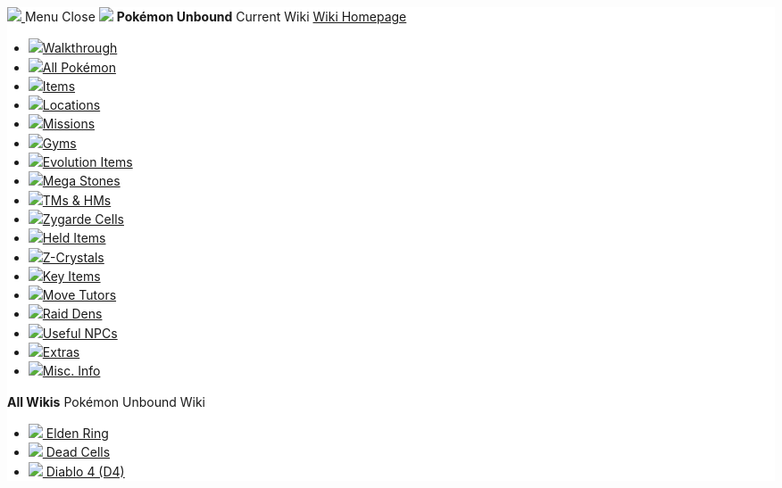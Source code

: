 [ ![](https://static.unboundwiki.com/wp-content/assets/images/2024/07/unbound-game-logo-x50.png) ](https://unboundwiki.com/pokemon/vibrava/<https:/unboundwiki.com/>)
Menu Close
![](https://static.unboundwiki.com/wp-content/assets/images/2024/07/pokemon-unbound-frozen-heights-game-icon.jpg)
**Pokémon Unbound**
Current Wiki
[ Wiki Homepage ](https://unboundwiki.com/pokemon/vibrava/<https:/unboundwiki.com/>)
  * [![](https://static.unboundwiki.com/wp-content/assets/images/2024/07/unbound-walkthrough-start-preview.jpg)Walkthrough](https://unboundwiki.com/pokemon/vibrava/<https:/unboundwiki.com/walkthrough/>)
  * [![](https://static.unboundwiki.com/wp-content/assets/images/2024/07/pokemon-unbound-lab-exterior-150x150.jpg)All Pokémon](https://unboundwiki.com/pokemon/vibrava/<https:/unboundwiki.com/pokemon/>)
  * [![](https://static.unboundwiki.com/wp-content/assets/images/2024/07/items-market-150x150.jpg)Items](https://unboundwiki.com/pokemon/vibrava/<https:/unboundwiki.com/items/>)
  * [![](https://static.unboundwiki.com/wp-content/assets/images/2024/08/world-map-pokemon-unbound.jpg)Locations](https://unboundwiki.com/pokemon/vibrava/<https:/unboundwiki.com/locations/>)
  * [![](https://static.unboundwiki.com/wp-content/assets/images/2024/07/missions-icon-150x150.jpg)Missions](https://unboundwiki.com/pokemon/vibrava/<https:/unboundwiki.com/missions/>)
  * [![](https://static.unboundwiki.com/wp-content/assets/images/2024/12/exterior-crater-town-gym-200x200.jpg)Gyms](https://unboundwiki.com/pokemon/vibrava/<https:/unboundwiki.com/gyms/>)
  * [![](https://static.unboundwiki.com/wp-content/assets/images/2024/08/evolutionary-items.jpg)Evolution Items](https://unboundwiki.com/pokemon/vibrava/<https:/unboundwiki.com/items/evolution-items/>)
  * [![](https://static.unboundwiki.com/wp-content/assets/images/2024/07/mega-stone-150x150.jpg)Mega Stones](https://unboundwiki.com/pokemon/vibrava/<https:/unboundwiki.com/mega-stones/>)
  * [![](https://static.unboundwiki.com/wp-content/assets/images/2024/07/tmloc-150x150.png)TMs & HMs](https://unboundwiki.com/pokemon/vibrava/<https:/unboundwiki.com/tms-hms/>)
  * [![](https://static.unboundwiki.com/wp-content/assets/images/2024/08/zygarde-house.jpg)Zygarde Cells](https://unboundwiki.com/pokemon/vibrava/<https:/unboundwiki.com/items/zygarde-cells/>)
  * [![](https://static.unboundwiki.com/wp-content/assets/images/2024/10/helditems-endgame-shop-200x200.jpg)Held Items](https://unboundwiki.com/pokemon/vibrava/<https:/unboundwiki.com/items/held-items/>)
  * [![](https://static.unboundwiki.com/wp-content/assets/images/2024/08/zcrystals-listing-preview.jpg)Z-Crystals](https://unboundwiki.com/pokemon/vibrava/<https:/unboundwiki.com/z-crystals/>)
  * [![](https://static.unboundwiki.com/wp-content/assets/images/2024/08/cube.jpg)Key Items](https://unboundwiki.com/pokemon/vibrava/<https:/unboundwiki.com/items/key-items/>)
  * [![](https://static.unboundwiki.com/wp-content/assets/images/2024/09/move-tutors-preview.jpg)Move Tutors](https://unboundwiki.com/pokemon/vibrava/<https:/unboundwiki.com/misc-info/move-tutors/>)
  * [![](https://static.unboundwiki.com/wp-content/assets/images/2024/10/raid-den-area-pokemon-unbound-lightv.jpg)Raid Dens](https://unboundwiki.com/pokemon/vibrava/<https:/unboundwiki.com/raid-dens/>)
  * [![](https://static.unboundwiki.com/wp-content/assets/images/2024/11/useful-npc-preview-200x200.jpg)Useful NPCs](https://unboundwiki.com/pokemon/vibrava/<https:/unboundwiki.com/misc-info/useful-npcs/>)
  * [![](https://static.unboundwiki.com/wp-content/assets/images/2024/10/kyurem-unbound-sidequest-200x200.jpg)Extras](https://unboundwiki.com/pokemon/vibrava/<https:/unboundwiki.com/extras/>)
  * [![](https://static.unboundwiki.com/wp-content/assets/images/2024/08/dehara-mart.png)Misc. Info](https://unboundwiki.com/pokemon/vibrava/<https:/unboundwiki.com/misc-info/>)


**All Wikis**
Pokémon Unbound Wiki
  * [ ![](https://unboundwiki.com/wp-content/themes/stratswiki/assets/img/wiki/elden-ring.png) Elden Ring ](https://unboundwiki.com/pokemon/vibrava/<#>)
  * [ ![](https://unboundwiki.com/wp-content/themes/stratswiki/assets/img/wiki/dead-cells.jpg) Dead Cells ](https://unboundwiki.com/pokemon/vibrava/<#>)
  * [ ![](https://unboundwiki.com/wp-content/themes/stratswiki/assets/img/wiki/diablo.png) Diablo 4 (D4) ](https://unboundwiki.com/pokemon/vibrava/<#>)
